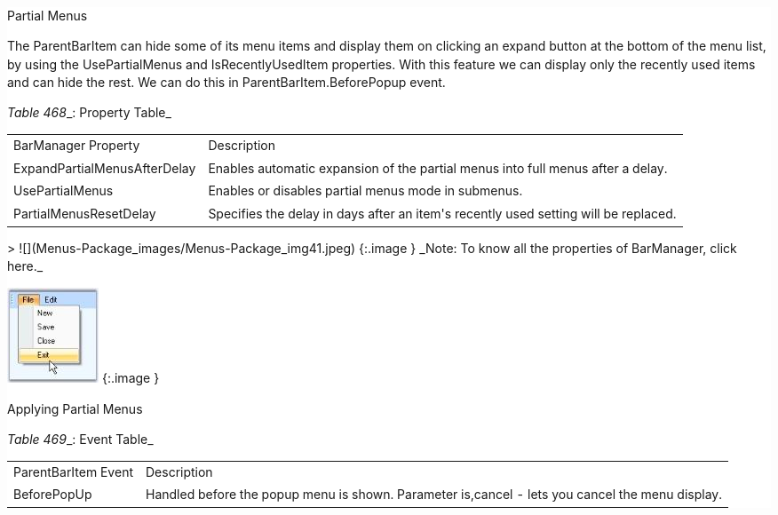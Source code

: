
Partial Menus

The ParentBarItem can hide some of its menu items and display them on clicking an expand button at the bottom of the menu list, by using the UsePartialMenus and IsRecentlyUsedItem properties. With this feature we can display only the recently used items and can hide the rest. We can do this in ParentBarItem.BeforePopup event.

_Table_ _468__: Property Table_

<table>
<tr>
<td>
BarManager Property</td><td>
Description</td></tr>
<tr>
<td>
ExpandPartialMenusAfterDelay</td><td>
Enables automatic expansion of the partial menus into full menus after a delay.</td></tr>
<tr>
<td>
UsePartialMenus</td><td>
Enables or disables partial menus mode in submenus.</td></tr>
<tr>
<td>
PartialMenusResetDelay</td><td>
Specifies the delay in days after an item's recently used setting will be replaced.</td></tr>
</table>
> ![](Menus-Package_images/Menus-Package_img41.jpeg)
{:.image }
 _Note: To know all the properties of BarManager, click here._

![](Menus-Package_images/Menus-Package_img42.jpeg)
{:.image }


Applying Partial Menus

_Table_ _469__: Event Table_

<table>
<tr>
<td>
ParentBarItem Event</td><td>
Description</td></tr>
<tr>
<td>
BeforePopUp</td><td>
Handled before the popup menu is shown. Parameter is,cancel - lets you cancel the menu display.</td></tr>
</table>
